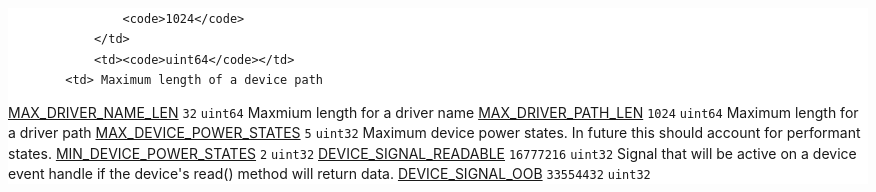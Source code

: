                     <code>1024</code>
                </td>
                <td><code>uint64</code></td>
            <td> Maximum length of a device path
</td>
        </tr>
    <tr>
            <td><a href="https://fuchsia.googlesource.com/fuchsia/+/master/zircon/system/fidl/fuchsia-device/controller.fidl#14">MAX_DRIVER_NAME_LEN</a></td>
            <td>
                    <code>32</code>
                </td>
                <td><code>uint64</code></td>
            <td> Maxmium length for a driver name
</td>
        </tr>
    <tr>
            <td><a href="https://fuchsia.googlesource.com/fuchsia/+/master/zircon/system/fidl/fuchsia-device/controller.fidl#16">MAX_DRIVER_PATH_LEN</a></td>
            <td>
                    <code>1024</code>
                </td>
                <td><code>uint64</code></td>
            <td> Maximum length for a driver path
</td>
        </tr>
    <tr>
            <td><a href="https://fuchsia.googlesource.com/fuchsia/+/master/zircon/system/fidl/fuchsia-device/controller.fidl#19">MAX_DEVICE_POWER_STATES</a></td>
            <td>
                    <code>5</code>
                </td>
                <td><code>uint32</code></td>
            <td> Maximum device power states. In future this should account
 for performant states.
</td>
        </tr>
    <tr>
            <td><a href="https://fuchsia.googlesource.com/fuchsia/+/master/zircon/system/fidl/fuchsia-device/controller.fidl#20">MIN_DEVICE_POWER_STATES</a></td>
            <td>
                    <code>2</code>
                </td>
                <td><code>uint32</code></td>
            <td></td>
        </tr>
    <tr>
            <td><a href="https://fuchsia.googlesource.com/fuchsia/+/master/zircon/system/fidl/fuchsia-device/controller.fidl#24">DEVICE_SIGNAL_READABLE</a></td>
            <td>
                    <code>16777216</code>
                </td>
                <td><code>uint32</code></td>
            <td> Signal that will be active on a device event handle if the device's read() method
 will return data.
</td>
        </tr>
    <tr>
            <td><a href="https://fuchsia.googlesource.com/fuchsia/+/master/zircon/system/fidl/fuchsia-device/controller.fidl#28">DEVICE_SIGNAL_OOB</a></td>
            <td>
                    <code>33554432</code>
                </td>
                <td><code>uint32</code></td>